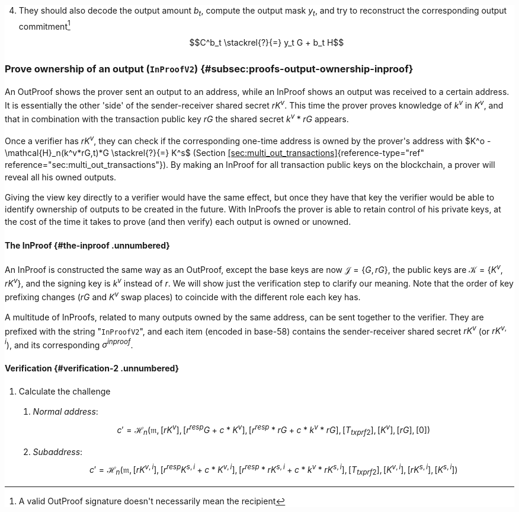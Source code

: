 4.  They should also decode the output amount $b_t$, compute the output
    mask $y_t$, and try to reconstruct the corresponding output
    commitment[^7] $$C^b_t \stackrel{?}{=} y_t G + b_t H$$

### Prove ownership of an output (`InProofV2`) {#subsec:proofs-output-ownership-inproof}

An OutProof shows the prover sent an output to an address, while an
InProof shows an output was received to a certain address. It is
essentially the other 'side' of the sender-receiver shared secret
$r K^v$. This time the prover proves knowledge of $k^v$ in $K^v$, and
that in combination with the transaction public key $r G$ the shared
secret $k^v*r G$ appears.

Once a verifier has $r K^v$, they can check if the corresponding
one-time address is owned by the prover's address with
$K^o - \mathcal{H}_n(k^v*rG,t)*G \stackrel{?}{=} K^s$ (Section
[\[sec:multi_out_transactions\]](#sec:multi_out_transactions){reference-type="ref"
reference="sec:multi_out_transactions"}). By making an InProof for all
transaction public keys on the blockchain, a prover will reveal all his
owned outputs.

Giving the view key directly to a verifier would have the same effect,
but once they have that key the verifier would be able to identify
ownership of outputs to be created in the future. With InProofs the
prover is able to retain control of his private keys, at the cost of the
time it takes to prove (and then verify) each output is owned or
unowned.

#### The InProof {#the-inproof .unnumbered}

An InProof is constructed the same way as an OutProof, except the base
keys are now $\mathcal{J} = \{G, r G\}$, the public keys are
$\mathcal{K} = \{K^v, r K^{v}\}$, and the signing key is $k^v$ instead
of $r$. We will show just the verification step to clarify our meaning.
Note that the order of key prefixing changes ($r G$ and $K^v$ swap
places) to coincide with the different role each key has.

A multitude of InProofs, related to many outputs owned by the same
address, can be sent together to the verifier. They are prefixed with
the string "`InProofV2`\", and each item (encoded in base-58) contains
the sender-receiver shared secret $r K^v$ (or $r K^{v,i}$), and its
corresponding $\sigma^{inproof}$.

#### Verification {#verification-2 .unnumbered}

1.  Calculate the challenge

    1.  *Normal address*:
        $$c' = \mathcal{H}_n(\mathfrak{m},[rK^v], [r^{resp} G + c*K^v], [r^{resp}*r G + c*k^v*r G], [T_{txprf2}], [K^v], [rG], [0])$$

    2.  *Subaddress*:
        $$c' = \mathcal{H}_n(\mathfrak{m},[rK^{v,i}], [r^{resp} K^{s,i} + c*K^{v,i}], [r^{resp}*r K^{s,i} + c*k^v*r K^{s,i}], [T_{txprf2}], [K^{v,i}], [r K^{s,i}], [K^{s,i}])$$


[^1]: Just like in Section
[^2]: Transaction IDs are usually communicated separately from proofs.
[^3]: As we will see in Chapter
[^4]: We can think of an 'OutProof' as showing an output is 'outgoing'
[^5]: Here the '0' value is a 32-byte encoding of zero bytes.
[^6]: Due to the limited number of available symbols, we unfortunately
[^7]: A valid OutProof signature doesn't necessarily mean the recipient
[^8]: The ability to provide such a signature directly does not seem to
[^9]: UnspentProofs have not been implemented in Monero.
[^10]: UnspentProofs are made the same way for subaddresses and normal
[^11]: ReserveProofs, while demonstrating full ownership of funds, do
[^12]: SubaddressProofs have not been implemented in Monero.
[^13]: This audit framework is not completely available in Monero.
[^14]: This step can also be completed by providing the private view
[^15]: Alternatively, he could make ReserveProofs for all owned outputs.